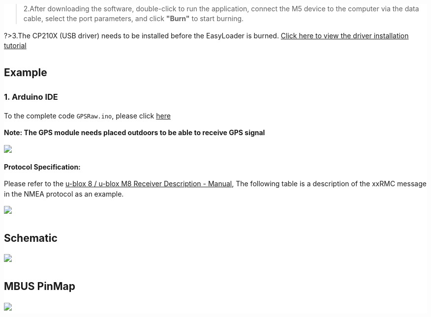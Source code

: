 >2.After downloading the software, double-click to run the application, connect the M5 device to the computer via the data cable, select the port parameters, and click **"Burn"** to start burning.

?>3.The CP210X (USB driver) needs to be installed before the EasyLoader is burned. [Click here to view the driver installation tutorial](en/related_documents/M5Burner#install-usb-driver)

## Example

### 1. Arduino IDE

To the complete code `GPSRaw.ino`, please click [here](https://github.com/m5stack/M5Stack/tree/master/examples/Modules/GPS_NEO_M8N)

**Note: The GPS module needs placed outdoors to be able to receive GPS signal**

<img src="assets/img/product_pics/module/module_example/GPS/example_module_gps_01.webp">

**Protocol Specification:**

Please refer to the [u-blox 8 / u-blox M8 Receiver Description - Manual](https://www.u-blox.com/sites/default/files/products/documents/u-blox8-M8_ReceiverDescrProtSpec_%28UBX-13003221%29_Public.pdf), The following table is a description of the xxRMC message in the NMEA protocol as an example.

<img src="assets/img/product_pics/module/module_example/GPS/example_module_gps_02.webp">

## Schematic

<img src="assets/img/product_pics/module/gps_sch.webp">

## MBUS PinMap

<img src="assets\img\product_pics\module\module_bus.webp"/>

<script>

   var purchase_link = 'https://m5stack.com/collections/m5-module/products/gps-module';

   anchor_search(purchase_link);
   scrollFunc();

</script>